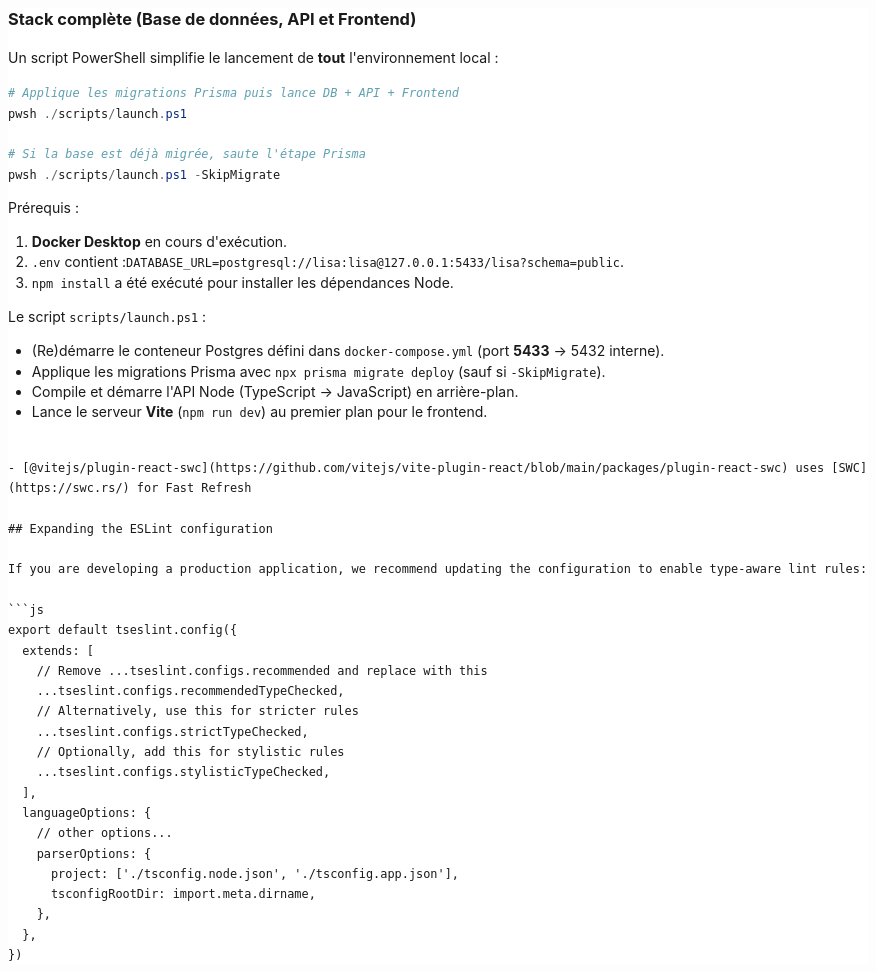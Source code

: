 ### Stack complète (Base de données, API et Frontend)

Un script PowerShell simplifie le lancement de **tout** l'environnement local :

```powershell
# Applique les migrations Prisma puis lance DB + API + Frontend
pwsh ./scripts/launch.ps1

# Si la base est déjà migrée, saute l'étape Prisma
pwsh ./scripts/launch.ps1 -SkipMigrate
```

Prérequis :
1. **Docker Desktop** en cours d'exécution.
2. `.env` contient :`DATABASE_URL=postgresql://lisa:lisa@127.0.0.1:5433/lisa?schema=public`.
3. `npm install` a été exécuté pour installer les dépendances Node.

Le script `scripts/launch.ps1` :
- (Re)démarre le conteneur Postgres défini dans `docker-compose.yml` (port **5433** → 5432 interne).
- Applique les migrations Prisma avec `npx prisma migrate deploy` (sauf si `-SkipMigrate`).
- Compile et démarre l'API Node (TypeScript → JavaScript) en arrière-plan.
- Lance le serveur **Vite** (`npm run dev`) au premier plan pour le frontend.

```

- [@vitejs/plugin-react-swc](https://github.com/vitejs/vite-plugin-react/blob/main/packages/plugin-react-swc) uses [SWC](https://swc.rs/) for Fast Refresh

## Expanding the ESLint configuration

If you are developing a production application, we recommend updating the configuration to enable type-aware lint rules:

```js
export default tseslint.config({
  extends: [
    // Remove ...tseslint.configs.recommended and replace with this
    ...tseslint.configs.recommendedTypeChecked,
    // Alternatively, use this for stricter rules
    ...tseslint.configs.strictTypeChecked,
    // Optionally, add this for stylistic rules
    ...tseslint.configs.stylisticTypeChecked,
  ],
  languageOptions: {
    // other options...
    parserOptions: {
      project: ['./tsconfig.node.json', './tsconfig.app.json'],
      tsconfigRootDir: import.meta.dirname,
    },
  },
})
```
